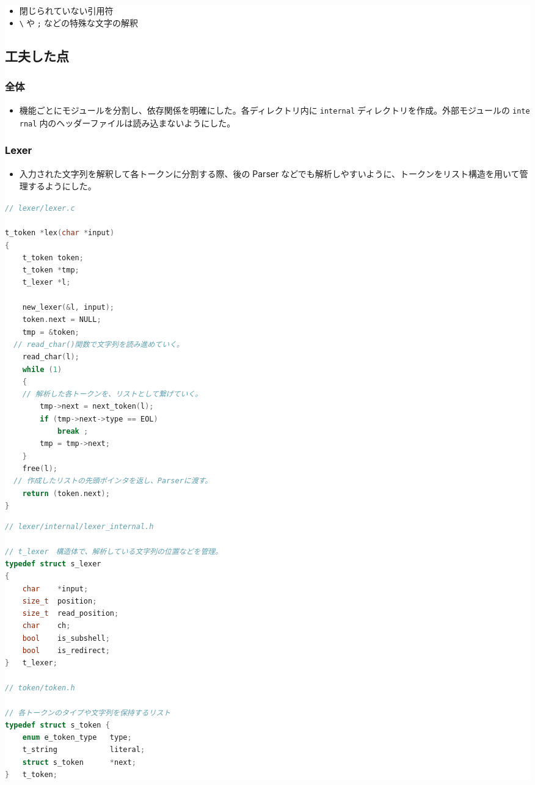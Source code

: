   - 閉じられていない引用符
  - `\` や `;` などの特殊な文字の解釈

## 工夫した点

### 全体

- 機能ごとにモジュールを分割し、依存関係を明確にした。各ディレクトリ内に `internal` ディレクトリを作成。外部モジュールの `internal` 内のヘッダーファイルは読み込まないようにした。

### Lexer

- 入力された文字列を解釈して各トークンに分割する際、後の Parser などでも解析しやすいように、トークンをリスト構造を用いて管理するようにした。

```c
// lexer/lexer.c

t_token	*lex(char *input)
{
	t_token	token;
	t_token	*tmp;
	t_lexer	*l;

	new_lexer(&l, input);
	token.next = NULL;
	tmp = &token;
  // read_char()関数で文字列を読み進めていく。
	read_char(l);
	while (1)
	{
    // 解析した各トークンを、リストとして繋げていく。
		tmp->next = next_token(l);
		if (tmp->next->type == EOL)
			break ;
		tmp = tmp->next;
	}
	free(l);
  // 作成したリストの先頭ポインタを返し、Parserに渡す。
	return (token.next);
}
```

```c
// lexer/internal/lexer_internal.h

// t_lexer　構造体で、解析している文字列の位置などを管理。
typedef struct s_lexer
{
	char	*input;
	size_t	position;
	size_t	read_position;
	char	ch;
	bool	is_subshell;
	bool	is_redirect;
}	t_lexer;

// token/token.h

// 各トークンのタイプや文字列を保持するリスト
typedef struct s_token {
	enum e_token_type	type;
	t_string			literal;
	struct s_token		*next;
}	t_token;
```
